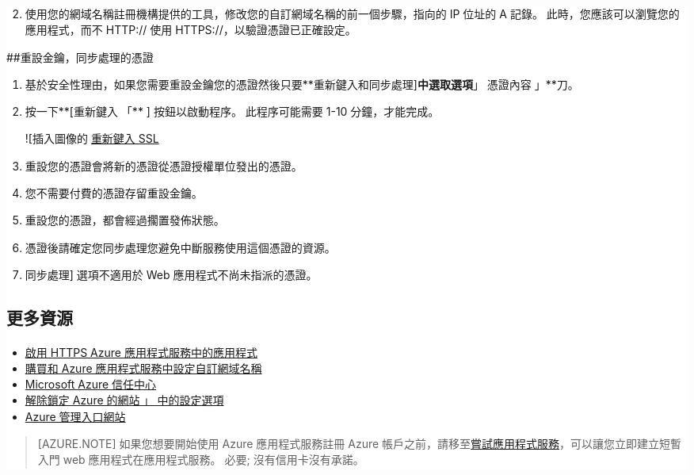 2. 使用您的網域名稱註冊機構提供的工具，修改您的自訂網域名稱的前一個步驟，指向的 IP 位址的 A 記錄。
此時，您應該可以瀏覽您的應用程式，而不 HTTP:// 使用 HTTPS://，以驗證憑證已正確設定。


##<a name="bkmk_Rekey"></a>重設金鑰，同步處理的憑證

1. 基於安全性理由，如果您需要重設金鑰您的憑證然後只要**重新鍵入和同步處理]**中選取選項**」 憑證內容 」**刀。 

2. 按一下**[重新鍵入 「** ] 按鈕以啟動程序。 此程序可能需要 1-10 分鐘，才能完成。 

    ![插入圖像的 [重新鍵入 SSL](./media/app-service-web-purchase-ssl-web-site/Rekey.jpg)

3. 重設您的憑證會將新的憑證從憑證授權單位發出的憑證。
4. 您不需要付費的憑證存留重設金鑰。 
5. 重設您的憑證，都會經過擱置發佈狀態。 
6. 憑證後請確定您同步處理您避免中斷服務使用這個憑證的資源。
7. 同步處理] 選項不適用於 Web 應用程式不尚未指派的憑證。 

## <a name="more-resources"></a>更多資源 ##
- [啟用 HTTPS Azure 應用程式服務中的應用程式](web-sites-configure-ssl-certificate.md)
- [購買和 Azure 應用程式服務中設定自訂網域名稱](custom-dns-web-site-buydomains-web-app.md)
- [Microsoft Azure 信任中心](/support/trust-center/security/)
- [解除鎖定 Azure 的網站 」 中的設定選項](http://azure.microsoft.com/blog/2014/01/28/more-to-explore-configuration-options-unlocked-in-windows-azure-web-sites/)
- [Azure 管理入口網站](https://manage.windowsazure.com)

>[AZURE.NOTE] 如果您想要開始使用 Azure 應用程式服務註冊 Azure 帳戶之前，請移至[嘗試應用程式服務](http://go.microsoft.com/fwlink/?LinkId=523751)，可以讓您立即建立短暫入門 web 應用程式在應用程式服務。 必要; 沒有信用卡沒有承諾。


